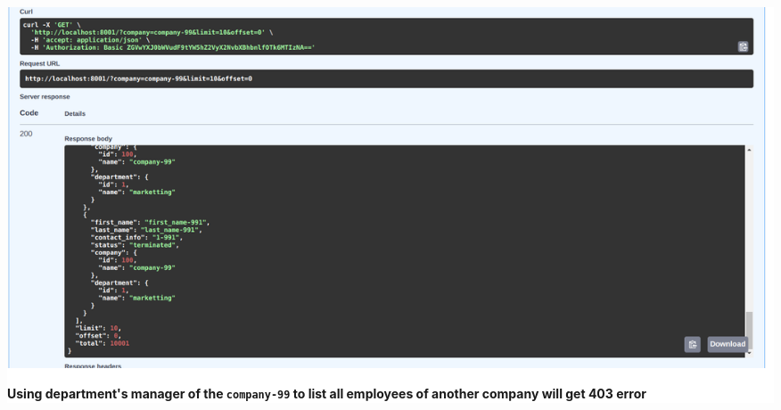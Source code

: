 ![Alt text](readme_images/test-again-2.png)

**Using department's manager of the `company-99` to list all employees of another company will get 403 error**
